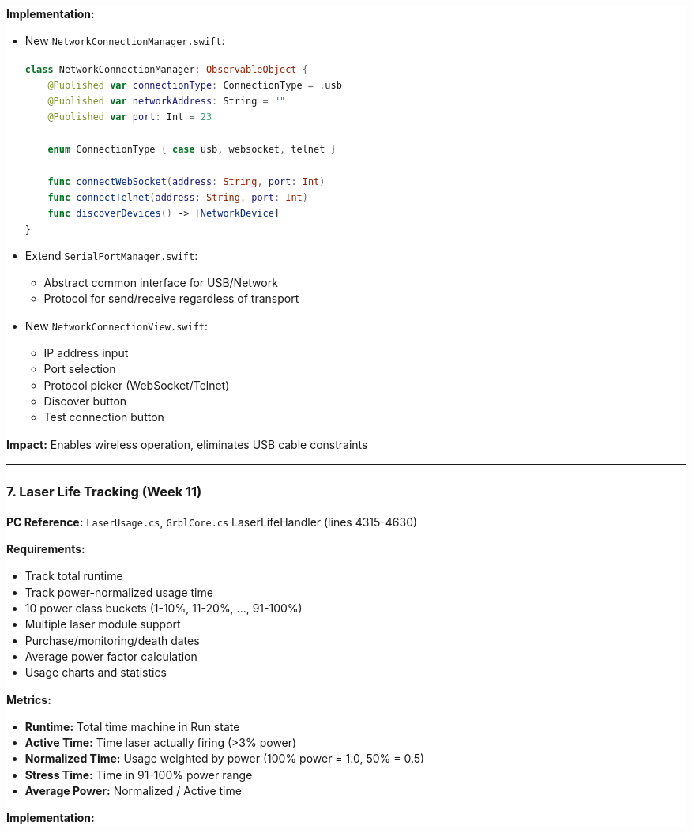 **Implementation:**

- New `NetworkConnectionManager.swift`:
  ```swift
  class NetworkConnectionManager: ObservableObject {
      @Published var connectionType: ConnectionType = .usb
      @Published var networkAddress: String = ""
      @Published var port: Int = 23
      
      enum ConnectionType { case usb, websocket, telnet }
      
      func connectWebSocket(address: String, port: Int)
      func connectTelnet(address: String, port: Int)
      func discoverDevices() -> [NetworkDevice]
  }
  ```

- Extend `SerialPortManager.swift`:
  - Abstract common interface for USB/Network
  - Protocol for send/receive regardless of transport

- New `NetworkConnectionView.swift`:
  - IP address input
  - Port selection
  - Protocol picker (WebSocket/Telnet)
  - Discover button
  - Test connection button

**Impact:** Enables wireless operation, eliminates USB cable constraints

---

### 7. Laser Life Tracking (Week 11)

**PC Reference:** `LaserUsage.cs`, `GrblCore.cs` LaserLifeHandler (lines 4315-4630)

**Requirements:**

- Track total runtime
- Track power-normalized usage time
- 10 power class buckets (1-10%, 11-20%, ..., 91-100%)
- Multiple laser module support
- Purchase/monitoring/death dates
- Average power factor calculation
- Usage charts and statistics

**Metrics:**

- **Runtime:** Total time machine in Run state
- **Active Time:** Time laser actually firing (>3% power)
- **Normalized Time:** Usage weighted by power (100% power = 1.0, 50% = 0.5)
- **Stress Time:** Time in 91-100% power range
- **Average Power:** Normalized / Active time

**Implementation:**
